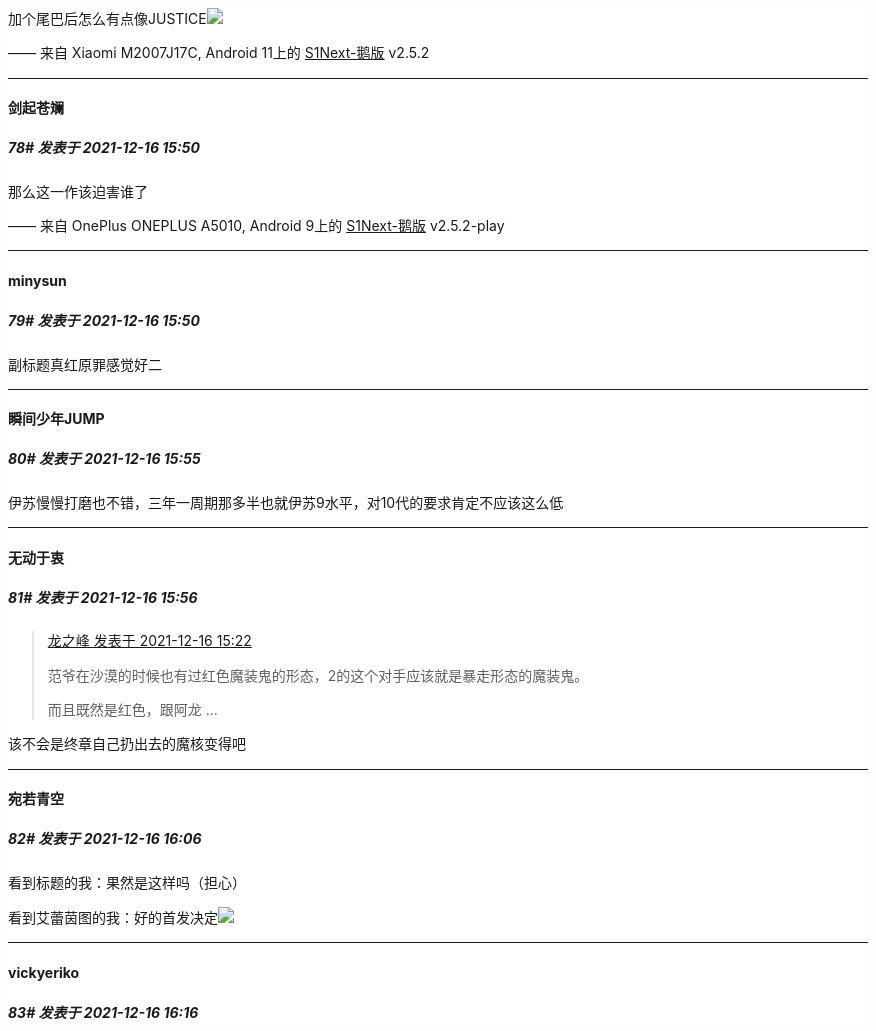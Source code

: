 加个尾巴后怎么有点像JUSTICE<img src="https://static.saraba1st.com/image/smiley/face2017/019.png" referrerpolicy="no-referrer">

—— 来自 Xiaomi M2007J17C, Android 11上的 [S1Next-鹅版](https://github.com/ykrank/S1-Next/releases) v2.5.2



*****

####  剑起苍斓  
##### 78#       发表于 2021-12-16 15:50

那么这一作该迫害谁了

—— 来自 OnePlus ONEPLUS A5010, Android 9上的 [S1Next-鹅版](https://github.com/ykrank/S1-Next/releases) v2.5.2-play

*****

####  minysun  
##### 79#       发表于 2021-12-16 15:50

副标题真红原罪感觉好二

*****

####  瞬间少年JUMP  
##### 80#       发表于 2021-12-16 15:55

伊苏慢慢打磨也不错，三年一周期那多半也就伊苏9水平，对10代的要求肯定不应该这么低

*****

####  无动于衷  
##### 81#       发表于 2021-12-16 15:56

<blockquote><a href="httphttps://bbs.saraba1st.com/2b/forum.php?mod=redirect&amp;goto=findpost&amp;pid=53960399&amp;ptid=2042784" target="_blank">龙之峰 发表于 2021-12-16 15:22</a>

范爷在沙漠的时候也有过红色魔装鬼的形态，2的这个对手应该就是暴走形态的魔装鬼。

而且既然是红色，跟阿龙 ...</blockquote>
该不会是终章自己扔出去的魔核变得吧



*****

####  宛若青空  
##### 82#       发表于 2021-12-16 16:06

看到标题的我：果然是这样吗（担心）

看到艾蕾茵图的我：好的首发决定<img src="https://static.saraba1st.com/image/smiley/face2017/062.gif" referrerpolicy="no-referrer">

*****

####  vickyeriko  
##### 83#       发表于 2021-12-16 16:16
